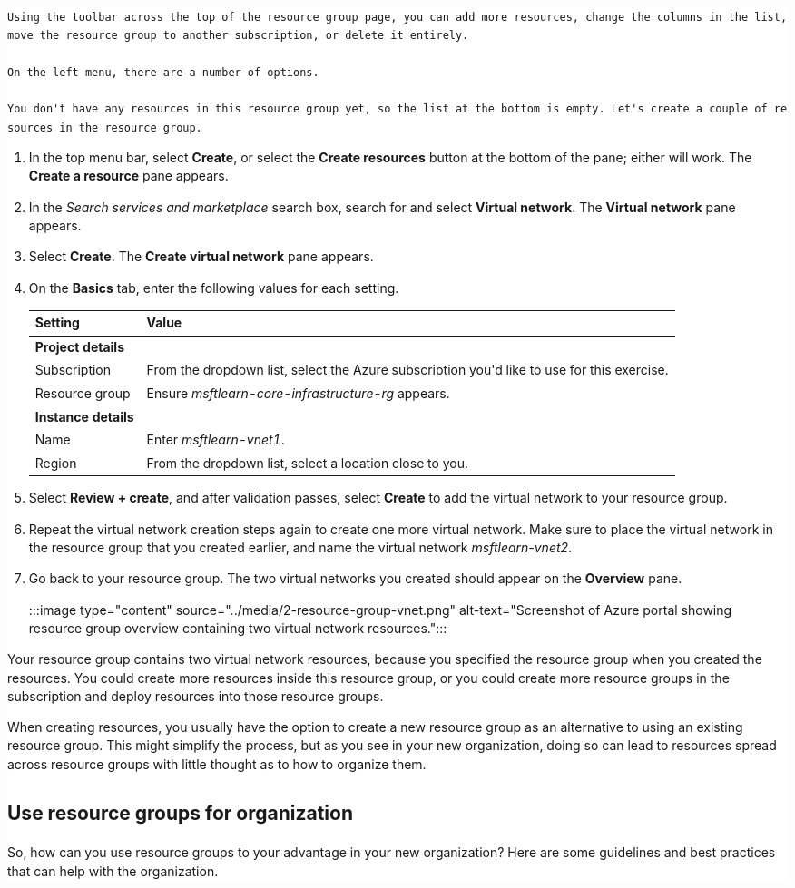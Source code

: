     Using the toolbar across the top of the resource group page, you can add more resources, change the columns in the list, move the resource group to another subscription, or delete it entirely.

    On the left menu, there are a number of options.

    You don't have any resources in this resource group yet, so the list at the bottom is empty. Let's create a couple of resources in the resource group.

1. In the top menu bar, select **Create**, or select the **Create resources** button at the bottom of the pane; either will work. The **Create a resource** pane appears.

1. In the _Search services and marketplace_ search box, search for and select **Virtual network**. The **Virtual network** pane appears.

1. Select **Create**. The **Create virtual network** pane appears.

1. On the **Basics** tab, enter the following values for each setting.

    | Setting | Value |
    |---|---|
    | **Project details** |
    | Subscription | From the dropdown list, select the Azure subscription you'd like to use for this exercise. |
    | Resource group | Ensure *msftlearn-core-infrastructure-rg* appears. |
    | **Instance details** |
    | Name | Enter *msftlearn-vnet1*. |
    | Region | From the dropdown list, select a location close to you. |

1. Select **Review + create**, and after validation passes, select **Create** to add the virtual network to your resource group.

1. Repeat the virtual network creation steps again to create one more virtual network. Make sure to place the virtual network in the resource group that you created earlier, and name the virtual network _msftlearn-vnet2_.

1. Go back to your resource group. The two virtual networks you created should appear on the **Overview** pane.

    :::image type="content" source="../media/2-resource-group-vnet.png" alt-text="Screenshot of Azure portal showing resource group overview containing two virtual network resources.":::

Your resource group contains two virtual network resources, because you specified the resource group when you created the resources. You could create more resources inside this resource group, or you could create more resource groups in the subscription and deploy resources into those resource groups.

When creating resources, you usually have the option to create a new resource group as an alternative to using an existing resource group. This might simplify the process, but as you see in your new organization, doing so can lead to resources spread across resource groups with little thought as to how to organize them.

## Use resource groups for organization

So, how can you use resource groups to your advantage in your new organization? Here are some guidelines and best practices that can help with the organization.
